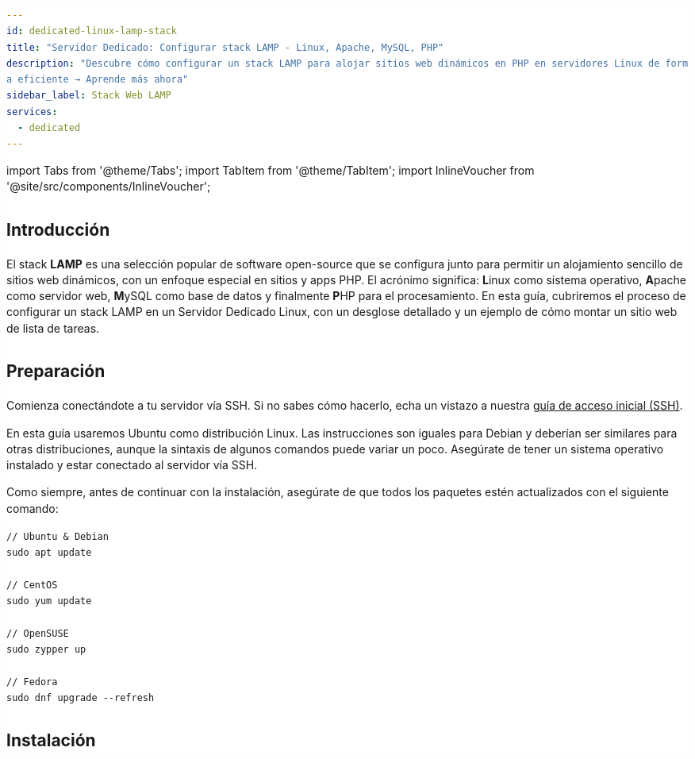 ```yaml
---
id: dedicated-linux-lamp-stack
title: "Servidor Dedicado: Configurar stack LAMP - Linux, Apache, MySQL, PHP"
description: "Descubre cómo configurar un stack LAMP para alojar sitios web dinámicos en PHP en servidores Linux de forma eficiente → Aprende más ahora"
sidebar_label: Stack Web LAMP
services:
  - dedicated
---
```


import Tabs from '@theme/Tabs';
import TabItem from '@theme/TabItem';
import InlineVoucher from '@site/src/components/InlineVoucher';

## Introducción

El stack **LAMP** es una selección popular de software open-source que se configura junto para permitir un alojamiento sencillo de sitios web dinámicos, con un enfoque especial en sitios y apps PHP. El acrónimo significa: **L**inux como sistema operativo, **A**pache como servidor web, **M**ySQL como base de datos y finalmente **P**HP para el procesamiento. En esta guía, cubriremos el proceso de configurar un stack LAMP en un Servidor Dedicado Linux, con un desglose detallado y un ejemplo de cómo montar un sitio web de lista de tareas.

<InlineVoucher />

## Preparación

Comienza conectándote a tu servidor vía SSH. Si no sabes cómo hacerlo, echa un vistazo a nuestra [guía de acceso inicial (SSH)](vserver-linux-ssh.md).

En esta guía usaremos Ubuntu como distribución Linux. Las instrucciones son iguales para Debian y deberían ser similares para otras distribuciones, aunque la sintaxis de algunos comandos puede variar un poco. Asegúrate de tener un sistema operativo instalado y estar conectado al servidor vía SSH.

Como siempre, antes de continuar con la instalación, asegúrate de que todos los paquetes estén actualizados con el siguiente comando:
```
// Ubuntu & Debian
sudo apt update

// CentOS
sudo yum update

// OpenSUSE
sudo zypper up

// Fedora
sudo dnf upgrade --refresh
```

## Instalación
